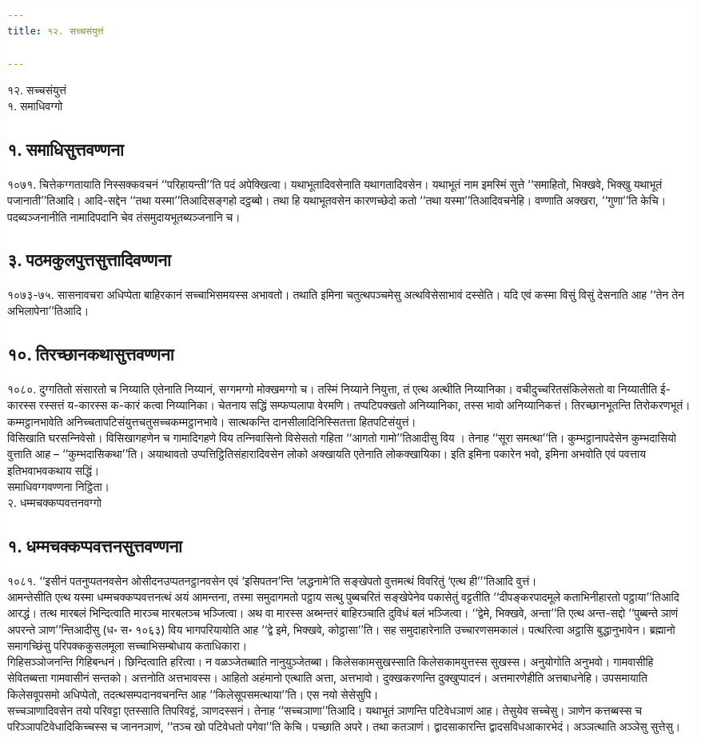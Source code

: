 ```yaml
---
title: १२. सच्‍चसंयुत्तं

---
```

१२. सच्‍चसंयुत्तं  
१. समाधिवग्गो  


## १. समाधिसुत्तवण्णना

१०७१. चित्तेकग्गतायाति निस्सक्‍कवचनं ‘‘परिहायन्ती’’ति पदं अपेक्खित्वा। यथाभूतादिवसेनाति यथागतादिवसेन। यथाभूतं नाम इमस्मिं सुत्ते ‘‘समाहितो, भिक्खवे, भिक्खु यथाभूतं पजानाती’’तिआदि। आदि-सद्देन ‘‘तथा यस्मा’’तिआदिसङ्गहो दट्ठब्बो। तथा हि यथाभूतवसेन कारणच्छेदो कतो ‘‘तथा यस्मा’’तिआदिवचनेहि। वण्णाति अक्खरा, ‘‘गुणा’’ति केचि। पदब्यञ्‍जनानीति नामादिपदानि चेव तंसमुदायभूतब्यञ्‍जनानि च।  


## ३. पठमकुलपुत्तसुत्तादिवण्णना

१०७३-७५. सासनावचरा अधिप्पेता बाहिरकानं सच्‍चाभिसमयस्स अभावतो। तथाति इमिना चतुत्थपञ्‍चमेसु अत्थविसेसाभावं दस्सेति। यदि एवं कस्मा विसुं विसुं देसनाति आह ‘‘तेन तेन अभिलापेना’’तिआदि।  


## १०. तिरच्छानकथासुत्तवण्णना

१०८०. दुग्गतितो संसारतो च निय्याति एतेनाति निय्यानं, सग्गमग्गो मोक्खमग्गो च। तस्मिं निय्याने नियुत्ता, तं एत्थ अत्थीति निय्यानिका। वचीदुच्‍चरितसंकिलेसतो वा निय्यातीति ई-कारस्स रस्सत्तं य-कारस्स क-कारं कत्वा निय्यानिका। चेतनाय सद्धिं सम्फप्पलापा वेरमणि। तप्पटिपक्खतो अनिय्यानिका, तस्स भावो अनिय्यानिकत्तं। तिरच्छानभूतन्ति तिरोकरणभूतं। कम्मट्ठानभावेति अनिच्‍चतापटिसंयुत्तचतुसच्‍चकम्मट्ठानभावे। सात्थकन्ति दानसीलादिनिस्सितत्ता हितपटिसंयुत्तं।  
विसिखाति घरसन्‍निवेसो। विसिखागहणेन च गामादिगहणे विय तन्‍निवासिनो विसेसतो गहिता ‘‘आगतो गामो’’तिआदीसु विय । तेनाह ‘‘सूरा समत्था’’ति। कुम्भट्ठानापदेसेन कुम्भदासियो वुत्ताति आह – ‘‘कुम्भदासिकथा’’ति। अयाथावतो उप्पत्तिट्ठितिसंहारादिवसेन लोको अक्खायति एतेनाति लोकक्खायिका। इति इमिना पकारेन भवो, इमिना अभवोति एवं पवत्ताय इतिभवाभवकथाय सद्धिं।  
समाधिवग्गवण्णना निट्ठिता।  
२. धम्मचक्‍कप्पवत्तनवग्गो  


## १. धम्मचक्‍कप्पवत्तनसुत्तवण्णना

१०८१. ‘‘इसीनं पतनुप्पतनवसेन ओसीदनउप्पतनट्ठानवसेन एवं ‘इसिपतन’न्ति ‘लद्धनामे’ति सङ्खेपतो वुत्तमत्थं विवरितुं ‘एत्थ ही’’’तिआदि वुत्तं।  
आमन्तेसीति एत्थ यस्मा धम्मचक्‍कप्पवत्तनत्थं अयं आमन्तना, तस्मा समुदागमतो पट्ठाय सत्थु पुब्बचरितं सङ्खेपेनेव पकासेतुं वट्टतीति ‘‘दीपङ्करपादमूले कताभिनीहारतो पट्ठाया’’तिआदि आरद्धं। तत्थ मारबलं भिन्दित्वाति मारञ्‍च मारबलञ्‍च भञ्‍जित्वा। अथ वा मारस्स अब्भन्तरं बाहिरञ्‍चाति दुविधं बलं भञ्‍जित्वा। ‘‘द्वेमे, भिक्खवे, अन्ता’’ति एत्थ अन्त-सद्दो ‘‘पुब्बन्ते ञाणं अपरन्ते ञाण’’न्तिआदीसु (ध॰ स॰ १०६३) विय भागपरियायोति आह ‘‘द्वे इमे, भिक्खवे, कोट्ठासा’’ति। सह समुदाहारेनाति उच्‍चारणसमकालं। पत्थरित्वा अट्ठासि बुद्धानुभावेन। ब्रह्मानो समागच्छिंसु परिपक्‍ककुसलमूला सच्‍चाभिसम्बोधाय कताधिकारा।  
गिहिसञ्‍ञोजनन्ति गिहिबन्धनं। छिन्दित्वाति हरित्वा। न वळञ्‍जेतब्बाति नानुयुञ्‍जेतब्बा। किलेसकामसुखस्साति किलेसकामयुत्तस्स सुखस्स। अनुयोगोति अनुभवो। गामवासीहि सेवितब्बत्ता गामवासीनं सन्तको। अत्तनोति अत्तभावस्स। आहितो अहंमानो एत्थाति अत्ता, अत्तभावो। दुक्खकरणन्ति दुक्खुप्पादनं। अत्तमारणेहीति अत्तबाधनेहि। उपसमायाति किलेसवूपसमो अधिप्पेतो, तदत्थसम्पदानवचनन्ति आह ‘‘किलेसूपसमत्थाया’’ति। एस नयो सेसेसुपि।  
सच्‍चञाणादिवसेन तयो परिवट्टा एतस्साति तिपरिवट्टं, ञाणदस्सनं। तेनाह ‘‘सच्‍चञाणा’’तिआदि। यथाभूतं ञाणन्ति पटिवेधञाणं आह। तेसुयेव सच्‍चेसु। ञाणेन कत्तब्बस्स च परिञ्‍ञापटिवेधादिकिच्‍चस्स च जाननञाणं, ‘‘तञ्‍च खो पटिवेधतो पगेवा’’ति केचि। पच्छाति अपरे। तथा कतञाणं। द्वादसाकारन्ति द्वादसविधआकारभेदं। अञ्‍ञत्थाति अञ्‍ञेसु सुत्तेसु।  